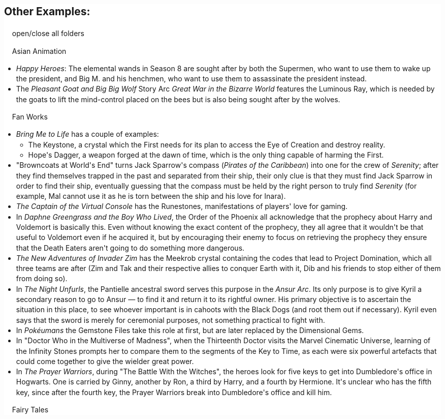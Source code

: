 ## Other Examples:

    open/close all folders 

    Asian Animation 

-   _Happy Heroes_: The elemental wands in Season 8 are sought after by both the Supermen, who want to use them to wake up the president, and Big M. and his henchmen, who want to use them to assassinate the president instead.
-   The _Pleasant Goat and Big Big Wolf_ Story Arc _Great War in the Bizarre World_ features the Luminous Ray, which is needed by the goats to lift the mind-control placed on the bees but is also being sought after by the wolves.

    Fan Works 

-   _Bring Me to Life_ has a couple of examples:
    -   The Keystone, a crystal which the First needs for its plan to access the Eye of Creation and destroy reality.
    -   Hope's Dagger, a weapon forged at the dawn of time, which is the only thing capable of harming the First.
-   "Browncoats at World's End" turns Jack Sparrow's compass (_Pirates of the Caribbean_) into one for the crew of _Serenity_; after they find themselves trapped in the past and separated from their ship, their only clue is that they must find Jack Sparrow in order to find their ship, eventually guessing that the compass must be held by the right person to truly find _Serenity_ (for example, Mal cannot use it as he is torn between the ship and his love for Inara).
-   _The Captain of the Virtual Console_ has the Runestones, manifestations of players' love for gaming.
-   In _Daphne Greengrass and the Boy Who Lived_, the Order of the Phoenix all acknowledge that the prophecy about Harry and Voldemort is basically this. Even without knowing the exact content of the prophecy, they all agree that it wouldn't be that useful to Voldemort even if he acquired it, but by encouraging their enemy to focus on retrieving the prophecy they ensure that the Death Eaters aren't going to do something more dangerous.
-   _The New Adventures of Invader Zim_ has the Meekrob crystal containing the codes that lead to Project Domination, which all three teams are after (Zim and Tak and their respective allies to conquer Earth with it, Dib and his friends to stop either of them from doing so).
-   In _The Night Unfurls_, the Pantielle ancestral sword serves this purpose in the _Ansur Arc_. Its only purpose is to give Kyril a secondary reason to go to Ansur — to find it and return it to its rightful owner. His primary objective is to ascertain the situation in this place, to see whoever important is in cahoots with the Black Dogs (and root them out if necessary). Kyril even says that the sword is merely for ceremonial purposes, not something practical to fight with.
-   In _Pokéumans_ the Gemstone Files take this role at first, but are later replaced by the Dimensional Gems.
-   In "Doctor Who in the Multiverse of Madness", when the Thirteenth Doctor visits the Marvel Cinematic Universe, learning of the Infinity Stones prompts her to compare them to the segments of the Key to Time, as each were six powerful artefacts that could come together to give the wielder great power.
-   In _The Prayer Warriors_, during "The Battle With the Witches", the heroes look for five keys to get into Dumbledore's office in Hogwarts. One is carried by Ginny, another by Ron, a third by Harry, and a fourth by Hermione. It's unclear who has the fifth key, since after the fourth key, the Prayer Warriors break into Dumbledore's office and kill him.

    Fairy Tales 
